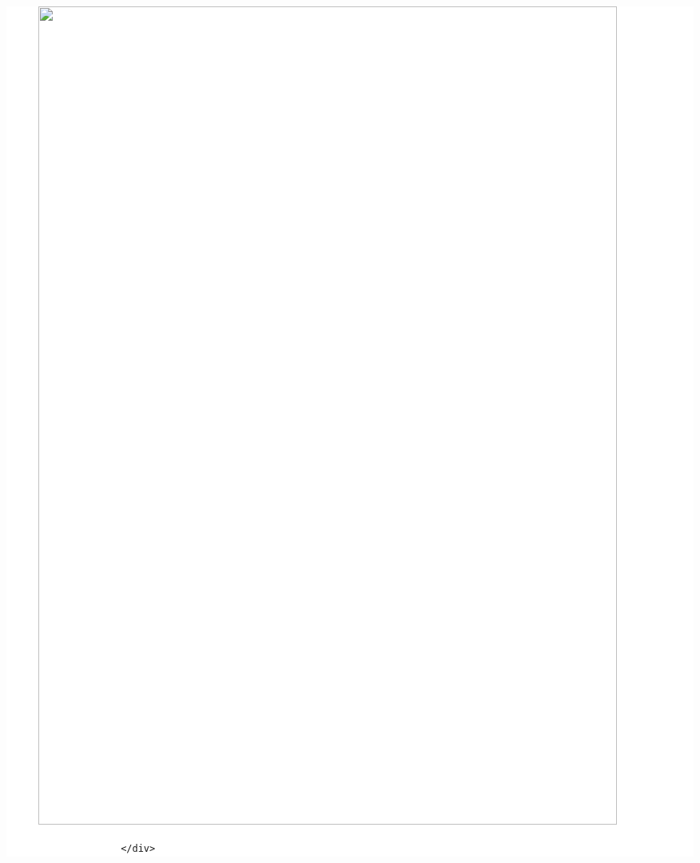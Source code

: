 <figure class="wp-block-image size-large"><a href="http://mgok-zawichost.pl/wp-content/uploads/2024/04/5.-bf02cae44b90c8d722cc30cd2de056eb-3.jpg"><img loading="lazy" decoding="async" width="724" height="1024" src="/images/2024/kwiecien/2024_kwiecien_poezjonik_vi_dzieci_cy_turniej_recytatorski_2024_04_poezjonik_vi_dzieci_cy_turniej_recytatorski_5.-bf02cae44b90c8d722cc30cd2de056eb-3-724x1024.jpg" alt="" class="wp-image-10456" srcset="/images/2024/kwiecien/2024_kwiecien_poezjonik_vi_dzieci_cy_turniej_recytatorski_2024_04_poezjonik_vi_dzieci_cy_turniej_recytatorski_5.-bf02cae44b90c8d722cc30cd2de056eb-3-724x1024.jpg 724w, /images/2024/kwiecien/5.-bf02cae44b90c8d722cc30cd2de056eb-3-212x300.jpg 212w, /images/2024/kwiecien/5.-bf02cae44b90c8d722cc30cd2de056eb-3-768x1086.jpg 768w, /images/2024/kwiecien/5.-bf02cae44b90c8d722cc30cd2de056eb-3-1086x1536.jpg 1086w, /images/2024/kwiecien/5.-bf02cae44b90c8d722cc30cd2de056eb-3-1448x2048.jpg 1448w, /images/2024/kwiecien/5.-bf02cae44b90c8d722cc30cd2de056eb-3.jpg 1654w" sizes="(max-width: 724px) 100vw, 724px"></a></figure>
						
						</div>
